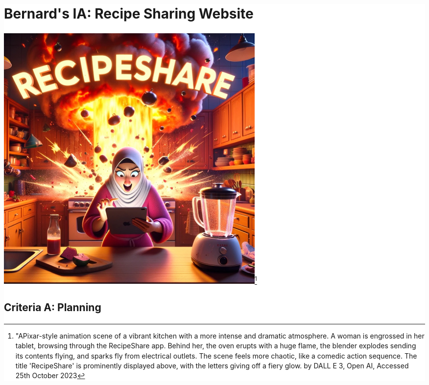 # Bernard's IA: Recipe Sharing Website

<img src="Assets/DALLE_Flask.jpeg" style="zoom:50%;" />[^1]

[^1]: "APixar-style animation scene of a vibrant kitchen with a more intense and dramatic atmosphere. A woman is engrossed in her tablet, browsing through the RecipeShare app. Behind her, the oven erupts with a huge flame, the blender explodes sending its contents flying, and sparks fly from electrical outlets. The scene feels more chaotic, like a comedic action sequence. The title 'RecipeShare' is prominently displayed above, with the letters giving off a fiery glow. by DALL E 3, Open AI, Accessed 25th October 2023

## Criteria A: Planning


[^2]: Python Geeks. “Advantages of Python: Disadvantages of Python.” Python Geeks, 26 June 2021, https://pythongeeks.org/advantages-disadvantages-of-python
[^3]: “6 Reasons Why Flask Is Better Framework for Web Application Development.”*Able*, https://able.bio/hardikshah/6-reasons-why-flask-is-better-framework-for-web-application-development--cd398f73.
[^4]: S, Ravikiran A. “What Is Sqlite? And When to Use It?” *Simplilearn.com*, Simplilearn, 16 Feb.2023, https://www.simplilearn.com/tutorials/sql-tutorial/what-is-sqlite.
[^5]:  Uwase, Ange. “Here Is the Reason Why SQLAlchemy Is so Popular.” Medium, 8 Feb.2021,https://towardsdatascience.com/here-is-the-reason-why-sqlalchemy-is-so-popular-43b489d3fb00#:~:text=SQLAlchemy%20is%20the%20ORM%20of.
[^6]: Pratikasha Shinde. “6 Reasons to Use Bootstrap 5 for Better UI Development – Blog.” *Jade Global*, 6 Oct. 2021, https://www.jadeglobal.com/blog/6-reasons-use-bootstrap-5-better-ui-development.
[^7]: “What Is JWT?: Akana by Perforce.”*Akana*, https://www.akana.com/blog/what-is-jwt#:~:text=Why%20Use%20JWT%3F,was%20signed%20by%20the%20issuer.
[^8]: “11 Most in-Demand Programming Languages in 2023.” *Berkeley Boot Camps*, 5 Jan 2023, https://bootcamp.berkeley.edu/blog/most-in-demand-programming-languages/.
[^9]: “Flask vs Django: Let’s Choose Your next Python Framework.” Kinsta®, 13 Sept. 2023, kinsta.com/blog/flask-vs-django/#:~:text=Flask%20tends%20to%20be%20simpler,%2C%20demands%2C%20and%20existing%20requirements. Accessed 07 Dec. 2023.